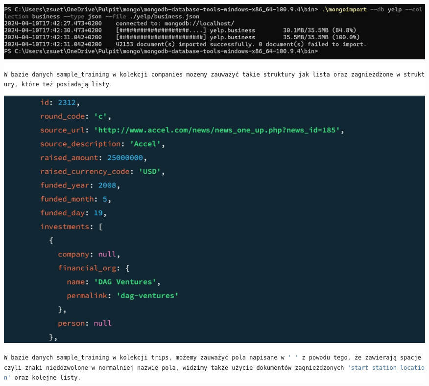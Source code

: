 ![alt text](images/image-16.png)

```js
W bazie danych sample_training w kolekcji companies możemy zauważyć takie struktury jak lista oraz zagnieżdżone w struktury, które też posiadają listy.
```

![alt text](images/image-17.png)

```js
W bazie danych sample_training w kolekcji trips, możemy zauważyć pola napisane w ' ' z powodu tego, że zawierają spacje czyli znaki niedozwolone w normalniej nazwie pola, widzimy także użycie dokumentów zagnieżdzonych 'start station location' oraz kolejne listy.
```
